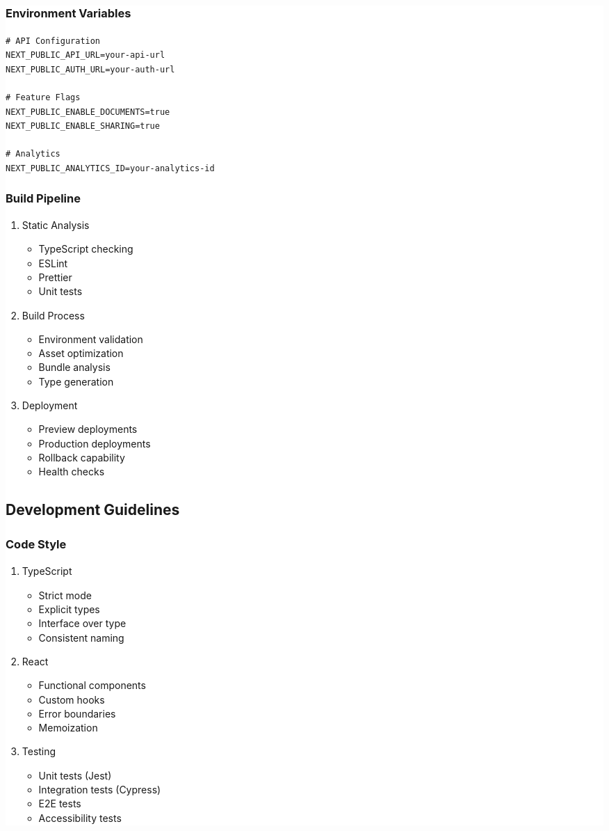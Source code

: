 ### Environment Variables
```env
# API Configuration
NEXT_PUBLIC_API_URL=your-api-url
NEXT_PUBLIC_AUTH_URL=your-auth-url

# Feature Flags
NEXT_PUBLIC_ENABLE_DOCUMENTS=true
NEXT_PUBLIC_ENABLE_SHARING=true

# Analytics
NEXT_PUBLIC_ANALYTICS_ID=your-analytics-id
```

### Build Pipeline
1. Static Analysis
   - TypeScript checking
   - ESLint
   - Prettier
   - Unit tests

2. Build Process
   - Environment validation
   - Asset optimization
   - Bundle analysis
   - Type generation

3. Deployment
   - Preview deployments
   - Production deployments
   - Rollback capability
   - Health checks

## Development Guidelines

### Code Style
1. TypeScript
   - Strict mode
   - Explicit types
   - Interface over type
   - Consistent naming

2. React
   - Functional components
   - Custom hooks
   - Error boundaries
   - Memoization

3. Testing
   - Unit tests (Jest)
   - Integration tests (Cypress)
   - E2E tests
   - Accessibility tests
